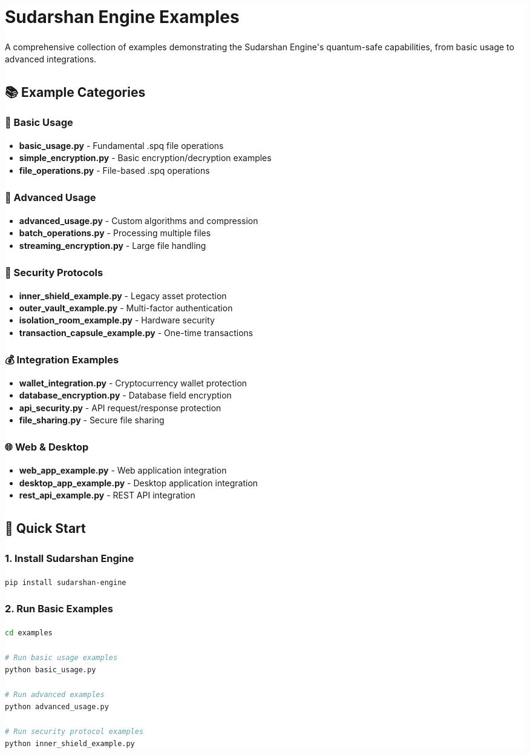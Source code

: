 # Sudarshan Engine Examples

A comprehensive collection of examples demonstrating the Sudarshan Engine's quantum-safe capabilities, from basic usage to advanced integrations.

## 📚 Example Categories

### 🔰 Basic Usage
- **basic_usage.py** - Fundamental .spq file operations
- **simple_encryption.py** - Basic encryption/decryption examples
- **file_operations.py** - File-based .spq operations

### 🔧 Advanced Usage
- **advanced_usage.py** - Custom algorithms and compression
- **batch_operations.py** - Processing multiple files
- **streaming_encryption.py** - Large file handling

### 🔐 Security Protocols
- **inner_shield_example.py** - Legacy asset protection
- **outer_vault_example.py** - Multi-factor authentication
- **isolation_room_example.py** - Hardware security
- **transaction_capsule_example.py** - One-time transactions

### 💰 Integration Examples
- **wallet_integration.py** - Cryptocurrency wallet protection
- **database_encryption.py** - Database field encryption
- **api_security.py** - API request/response protection
- **file_sharing.py** - Secure file sharing

### 🌐 Web & Desktop
- **web_app_example.py** - Web application integration
- **desktop_app_example.py** - Desktop application integration
- **rest_api_example.py** - REST API integration

## 🚀 Quick Start

### 1. Install Sudarshan Engine

```bash
pip install sudarshan-engine
```

### 2. Run Basic Examples

```bash
cd examples

# Run basic usage examples
python basic_usage.py

# Run advanced examples
python advanced_usage.py

# Run security protocol examples
python inner_shield_example.py
```
